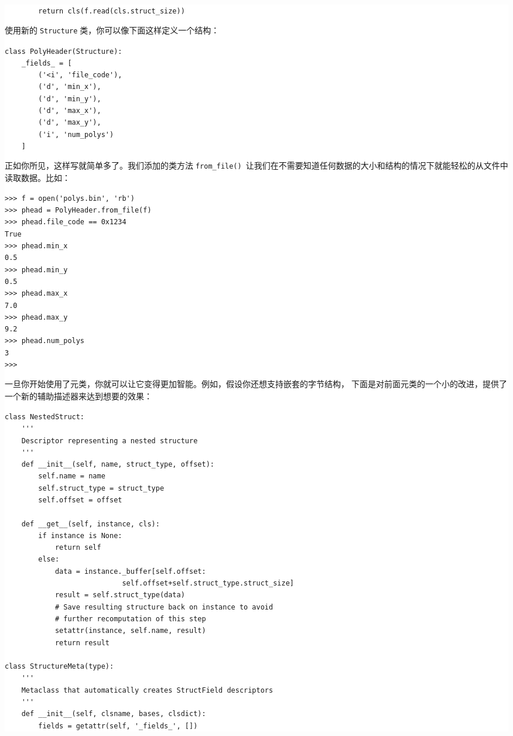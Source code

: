 ```
        return cls(f.read(cls.struct_size))
```

使用新的 `Structure` 类，你可以像下面这样定义一个结构：

```
class PolyHeader(Structure):
    _fields_ = [
        ('<i', 'file_code'),
        ('d', 'min_x'),
        ('d', 'min_y'),
        ('d', 'max_x'),
        ('d', 'max_y'),
        ('i', 'num_polys')
    ]
```

正如你所见，这样写就简单多了。我们添加的类方法 `from_file() `让我们在不需要知道任何数据的大小和结构的情况下就能轻松的从文件中读取数据。比如：

```
>>> f = open('polys.bin', 'rb')
>>> phead = PolyHeader.from_file(f)
>>> phead.file_code == 0x1234
True
>>> phead.min_x
0.5
>>> phead.min_y
0.5
>>> phead.max_x
7.0
>>> phead.max_y
9.2
>>> phead.num_polys
3
>>>
```

一旦你开始使用了元类，你就可以让它变得更加智能。例如，假设你还想支持嵌套的字节结构， 下面是对前面元类的一个小的改进，提供了一个新的辅助描述器来达到想要的效果：

```
class NestedStruct:
    '''
    Descriptor representing a nested structure
    '''
    def __init__(self, name, struct_type, offset):
        self.name = name
        self.struct_type = struct_type
        self.offset = offset

    def __get__(self, instance, cls):
        if instance is None:
            return self
        else:
            data = instance._buffer[self.offset:
                            self.offset+self.struct_type.struct_size]
            result = self.struct_type(data)
            # Save resulting structure back on instance to avoid
            # further recomputation of this step
            setattr(instance, self.name, result)
            return result

class StructureMeta(type):
    '''
    Metaclass that automatically creates StructField descriptors
    '''
    def __init__(self, clsname, bases, clsdict):
        fields = getattr(self, '_fields_', [])
```